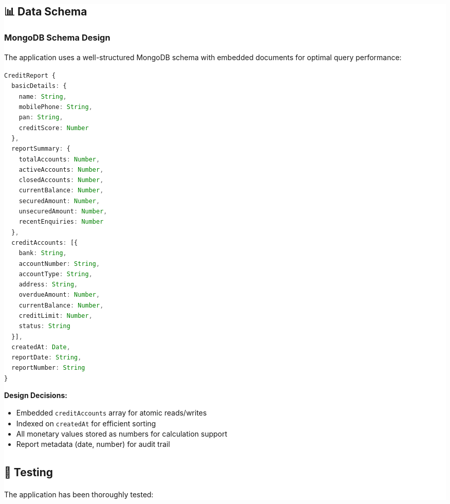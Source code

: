```
```

## 📊 Data Schema

### MongoDB Schema Design

The application uses a well-structured MongoDB schema with embedded documents for optimal query performance:

```typescript
CreditReport {
  basicDetails: {
    name: String,
    mobilePhone: String,
    pan: String,
    creditScore: Number
  },
  reportSummary: {
    totalAccounts: Number,
    activeAccounts: Number,
    closedAccounts: Number,
    currentBalance: Number,
    securedAmount: Number,
    unsecuredAmount: Number,
    recentEnquiries: Number
  },
  creditAccounts: [{
    bank: String,
    accountNumber: String,
    accountType: String,
    address: String,
    overdueAmount: Number,
    currentBalance: Number,
    creditLimit: Number,
    status: String
  }],
  createdAt: Date,
  reportDate: String,
  reportNumber: String
}
```

**Design Decisions:**
- Embedded `creditAccounts` array for atomic reads/writes
- Indexed on `createdAt` for efficient sorting
- All monetary values stored as numbers for calculation support
- Report metadata (date, number) for audit trail

## 🧪 Testing

The application has been thoroughly tested:
